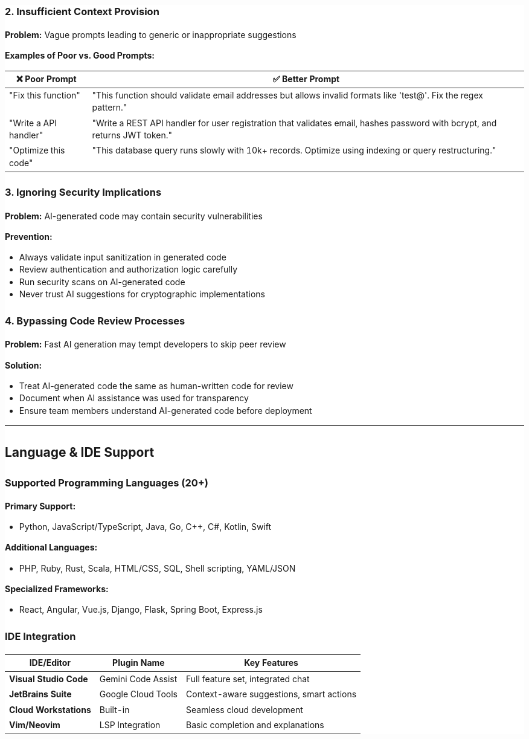 ### 2. Insufficient Context Provision

**Problem:** Vague prompts leading to generic or inappropriate suggestions

**Examples of Poor vs. Good Prompts:**

| ❌ Poor Prompt | ✅ Better Prompt |
|----------------|------------------|
| "Fix this function" | "This function should validate email addresses but allows invalid formats like 'test@'. Fix the regex pattern." |
| "Write a API handler" | "Write a REST API handler for user registration that validates email, hashes password with bcrypt, and returns JWT token." |
| "Optimize this code" | "This database query runs slowly with 10k+ records. Optimize using indexing or query restructuring." |

### 3. Ignoring Security Implications

**Problem:** AI-generated code may contain security vulnerabilities

**Prevention:**
- Always validate input sanitization in generated code
- Review authentication and authorization logic carefully
- Run security scans on AI-generated code
- Never trust AI suggestions for cryptographic implementations

### 4. Bypassing Code Review Processes

**Problem:** Fast AI generation may tempt developers to skip peer review

**Solution:**
- Treat AI-generated code the same as human-written code for review
- Document when AI assistance was used for transparency
- Ensure team members understand AI-generated code before deployment

---

## Language & IDE Support

### Supported Programming Languages (20+)

**Primary Support:**
- Python, JavaScript/TypeScript, Java, Go, C++, C#, Kotlin, Swift

**Additional Languages:**
- PHP, Ruby, Rust, Scala, HTML/CSS, SQL, Shell scripting, YAML/JSON

**Specialized Frameworks:**
- React, Angular, Vue.js, Django, Flask, Spring Boot, Express.js

### IDE Integration

| IDE/Editor | Plugin Name | Key Features |
|------------|-------------|--------------|
| **Visual Studio Code** | Gemini Code Assist | Full feature set, integrated chat |
| **JetBrains Suite** | Google Cloud Tools | Context-aware suggestions, smart actions |
| **Cloud Workstations** | Built-in | Seamless cloud development |
| **Vim/Neovim** | LSP Integration | Basic completion and explanations |
